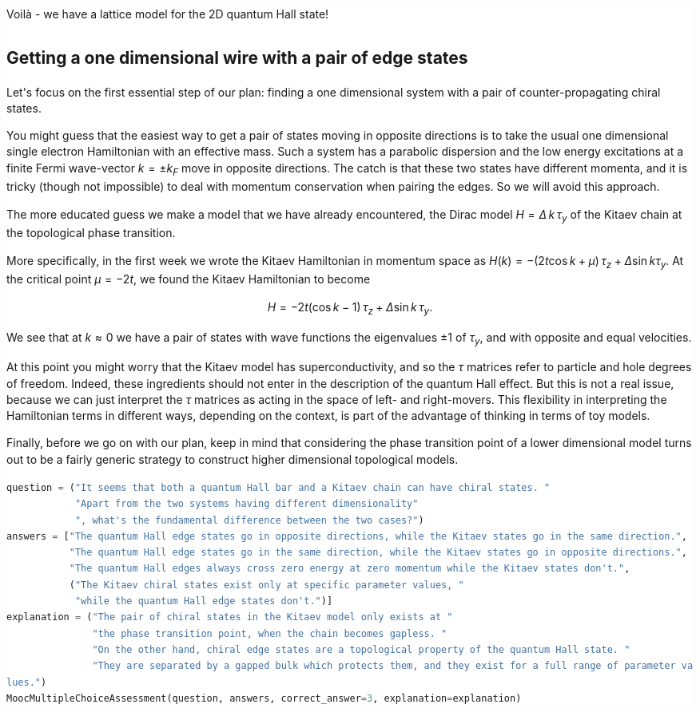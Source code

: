 Voilà - we have a lattice model for the 2D quantum Hall state!

## Getting a one dimensional wire with a pair of edge states

Let's focus on the first essential step of our plan: finding a one dimensional system with a pair of counter-propagating chiral states.

You might guess that the easiest way to get a pair of states moving in opposite directions is to take the usual one dimensional single electron Hamiltonian with an effective mass. Such a system has a parabolic dispersion and the low energy excitations at a finite Fermi wave-vector $k=\pm k_F$ move in opposite directions. The catch is that these two states have different momenta, and it is tricky (though not impossible) to deal with momentum conservation when pairing the edges. So we will avoid this approach.

The more educated guess we make a model that we have already encountered, the Dirac model $H= \Delta\,k\, \tau_y$ of the Kitaev chain at the topological phase transition.

More specifically, in the first week we wrote the Kitaev Hamiltonian in momentum space as $H(k)=-(2 t\cos{k}+\mu)\,\tau_z+\Delta \sin{k}\tau_y$.  At the critical point $\mu=-2t$, we found the Kitaev Hamiltonian to become

$$H=-2t(\cos{k}-1)\,\tau_z+\Delta\sin{k}\,\tau_y.$$

We see that at $k\approx 0$ we have a pair of states with wave functions the eigenvalues $\pm 1$ of $\tau_y$, and with opposite and equal velocities.

At this point you might worry that the Kitaev model has superconductivity, and so the $\tau$ matrices refer to particle and hole degrees of freedom. Indeed, these ingredients should not enter in the description of the quantum Hall effect. But this is not a real issue, because we can just interpret the $\tau$ matrices as acting in the space of left- and right-movers. This flexibility in interpreting the Hamiltonian terms in different ways, depending on the context, is part of the advantage of thinking in terms of toy models.

Finally, before we go on with our plan, keep in mind that considering the phase transition point of a lower dimensional model turns out to be a fairly generic strategy to construct higher dimensional topological models.


```python
question = ("It seems that both a quantum Hall bar and a Kitaev chain can have chiral states. "
            "Apart from the two systems having different dimensionality"
            ", what's the fundamental difference between the two cases?")
answers = ["The quantum Hall edge states go in opposite directions, while the Kitaev states go in the same direction.",
           "The quantum Hall edge states go in the same direction, while the Kitaev states go in opposite directions.",
           "The quantum Hall edges always cross zero energy at zero momentum while the Kitaev states don't.",
           ("The Kitaev chiral states exist only at specific parameter values, "
            "while the quantum Hall edge states don't.")]
explanation = ("The pair of chiral states in the Kitaev model only exists at "
               "the phase transition point, when the chain becomes gapless. "
               "On the other hand, chiral edge states are a topological property of the quantum Hall state. "
               "They are separated by a gapped bulk which protects them, and they exist for a full range of parameter values.")
MoocMultipleChoiceAssessment(question, answers, correct_answer=3, explanation=explanation)
```
